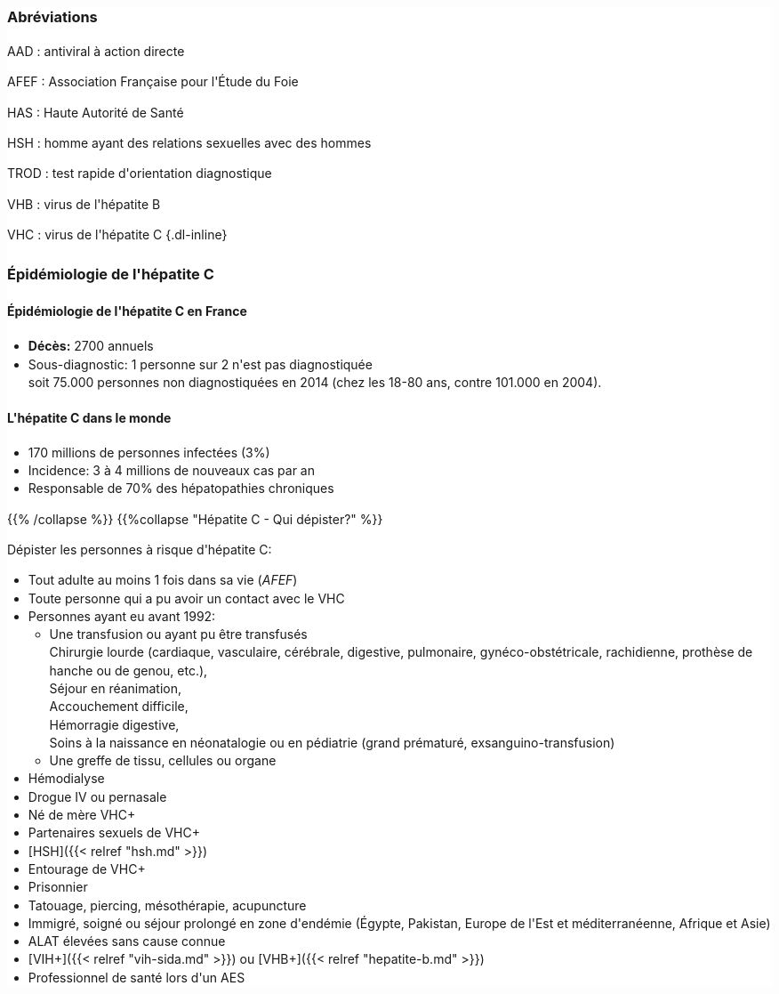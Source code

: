 ### Abréviations

AAD
: antiviral à action directe

AFEF
: Association Française pour l'Étude du Foie

HAS
: Haute Autorité de Santé

HSH
: homme ayant des relations sexuelles avec des hommes

TROD
: test rapide d'orientation diagnostique

VHB
: virus de l'hépatite B

VHC
: virus de l'hépatite C
{.dl-inline}

### Épidémiologie de l'hépatite C

#### Épidémiologie de l'hépatite C en France

- **Décès:** 2700 annuels
- Sous-diagnostic: 1 personne sur 2 n'est pas diagnostiquée  
  soit 75.000 personnes non diagnostiquées en 2014 (chez les 18-80 ans, contre 101.000 en 2004).

#### L'hépatite C dans le monde

- 170 millions de personnes infectées (3%)
- Incidence: 3 à 4 millions de nouveaux cas par an
- Responsable de 70% des hépatopathies chroniques

{{% /collapse %}}
{{%collapse "Hépatite C - Qui dépister?" %}}

Dépister les personnes à risque d'hépatite C:

- Tout adulte au moins 1 fois dans sa vie (*AFEF*)
- Toute personne qui a pu avoir un contact avec le VHC
- Personnes ayant eu avant 1992:
  - Une transfusion ou ayant pu être transfusés  
    Chirurgie lourde (cardiaque, vasculaire, cérébrale, digestive, pulmonaire, gynéco-obstétricale, rachidienne, prothèse de hanche ou de genou, etc.),  
    Séjour en réanimation,  
    Accouchement difficile,  
    Hémorragie digestive,  
    Soins à la naissance en néonatalogie ou en pédiatrie (grand prématuré, exsanguino-transfusion)
  - Une greffe de tissu, cellules ou organe
- Hémodialyse
- Drogue IV ou pernasale
- Né de mère VHC+
- Partenaires sexuels de VHC+
- [HSH]({{< relref "hsh.md" >}})
- Entourage de VHC+
- Prisonnier
- Tatouage, piercing, mésothérapie, acupuncture
- Immigré, soigné ou séjour prolongé en zone d'endémie (Égypte, Pakistan, Europe de l'Est et méditerranéenne, Afrique et Asie)
- ALAT élevées sans cause connue
- [VIH+]({{< relref "vih-sida.md" >}}) ou [VHB+]({{< relref "hepatite-b.md" >}})
- Professionnel de santé lors d'un AES
